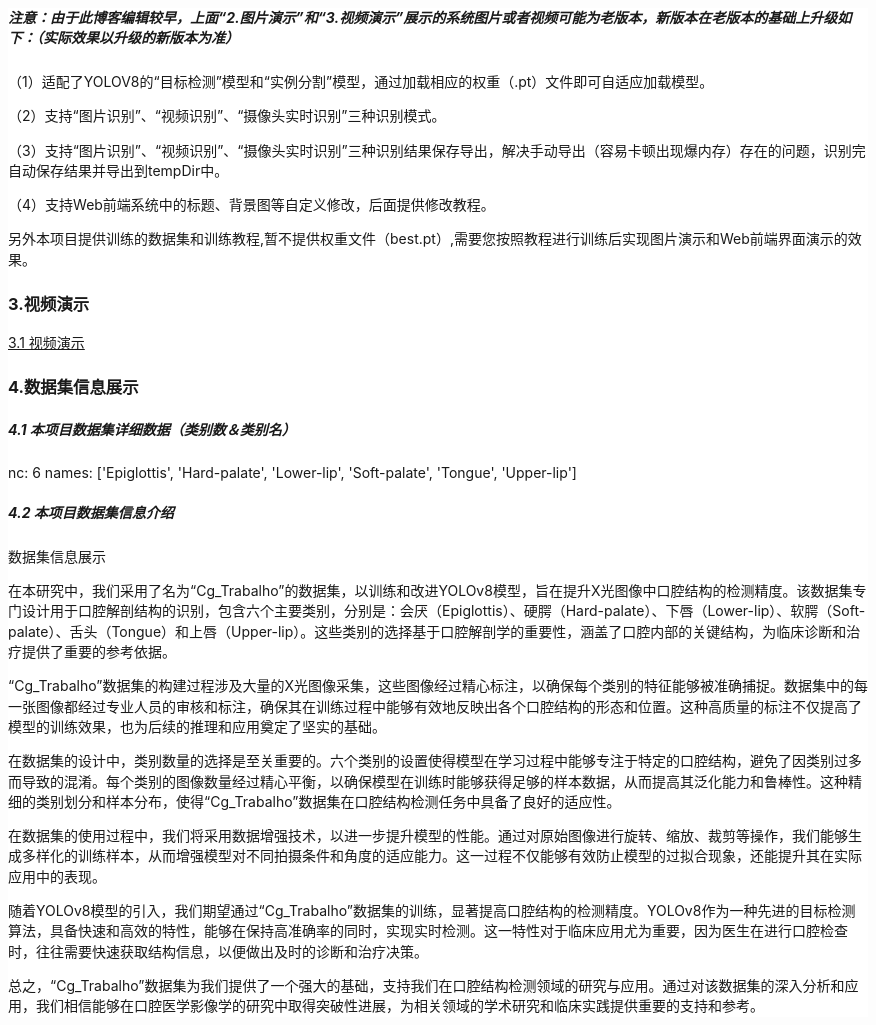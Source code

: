 ##### 注意：由于此博客编辑较早，上面“2.图片演示”和“3.视频演示”展示的系统图片或者视频可能为老版本，新版本在老版本的基础上升级如下：（实际效果以升级的新版本为准）

  （1）适配了YOLOV8的“目标检测”模型和“实例分割”模型，通过加载相应的权重（.pt）文件即可自适应加载模型。

  （2）支持“图片识别”、“视频识别”、“摄像头实时识别”三种识别模式。

  （3）支持“图片识别”、“视频识别”、“摄像头实时识别”三种识别结果保存导出，解决手动导出（容易卡顿出现爆内存）存在的问题，识别完自动保存结果并导出到tempDir中。

  （4）支持Web前端系统中的标题、背景图等自定义修改，后面提供修改教程。

  另外本项目提供训练的数据集和训练教程,暂不提供权重文件（best.pt）,需要您按照教程进行训练后实现图片演示和Web前端界面演示的效果。

### 3.视频演示

[3.1 视频演示](https://www.bilibili.com/video/BV1eG2AYsEir/)

### 4.数据集信息展示

##### 4.1 本项目数据集详细数据（类别数＆类别名）

nc: 6
names: ['Epiglottis', 'Hard-palate', 'Lower-lip', 'Soft-palate', 'Tongue', 'Upper-lip']


##### 4.2 本项目数据集信息介绍

数据集信息展示

在本研究中，我们采用了名为“Cg_Trabalho”的数据集，以训练和改进YOLOv8模型，旨在提升X光图像中口腔结构的检测精度。该数据集专门设计用于口腔解剖结构的识别，包含六个主要类别，分别是：会厌（Epiglottis）、硬腭（Hard-palate）、下唇（Lower-lip）、软腭（Soft-palate）、舌头（Tongue）和上唇（Upper-lip）。这些类别的选择基于口腔解剖学的重要性，涵盖了口腔内部的关键结构，为临床诊断和治疗提供了重要的参考依据。

“Cg_Trabalho”数据集的构建过程涉及大量的X光图像采集，这些图像经过精心标注，以确保每个类别的特征能够被准确捕捉。数据集中的每一张图像都经过专业人员的审核和标注，确保其在训练过程中能够有效地反映出各个口腔结构的形态和位置。这种高质量的标注不仅提高了模型的训练效果，也为后续的推理和应用奠定了坚实的基础。

在数据集的设计中，类别数量的选择是至关重要的。六个类别的设置使得模型在学习过程中能够专注于特定的口腔结构，避免了因类别过多而导致的混淆。每个类别的图像数量经过精心平衡，以确保模型在训练时能够获得足够的样本数据，从而提高其泛化能力和鲁棒性。这种精细的类别划分和样本分布，使得“Cg_Trabalho”数据集在口腔结构检测任务中具备了良好的适应性。

在数据集的使用过程中，我们将采用数据增强技术，以进一步提升模型的性能。通过对原始图像进行旋转、缩放、裁剪等操作，我们能够生成多样化的训练样本，从而增强模型对不同拍摄条件和角度的适应能力。这一过程不仅能够有效防止模型的过拟合现象，还能提升其在实际应用中的表现。

随着YOLOv8模型的引入，我们期望通过“Cg_Trabalho”数据集的训练，显著提高口腔结构的检测精度。YOLOv8作为一种先进的目标检测算法，具备快速和高效的特性，能够在保持高准确率的同时，实现实时检测。这一特性对于临床应用尤为重要，因为医生在进行口腔检查时，往往需要快速获取结构信息，以便做出及时的诊断和治疗决策。

总之，“Cg_Trabalho”数据集为我们提供了一个强大的基础，支持我们在口腔结构检测领域的研究与应用。通过对该数据集的深入分析和应用，我们相信能够在口腔医学影像学的研究中取得突破性进展，为相关领域的学术研究和临床实践提供重要的支持和参考。
